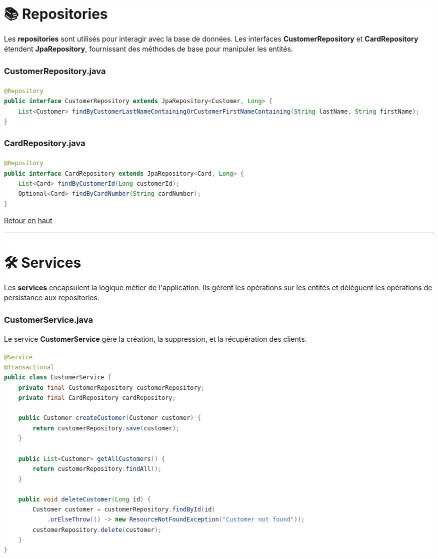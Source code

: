
<a id="repositories"></a>
# 📚 **Repositories**

Les **repositories** sont utilisés pour interagir avec la base de données. Les interfaces **CustomerRepository** et **CardRepository** étendent **JpaRepository**, fournissant des méthodes de base pour manipuler les entités.

### **CustomerRepository.java**

```java
@Repository
public interface CustomerRepository extends JpaRepository<Customer, Long> {
    List<Customer> findByCustomerLastNameContainingOrCustomerFirstNameContaining(String lastName, String firstName);
}
```

### **CardRepository.java**

```java
@Repository
public interface CardRepository extends JpaRepository<Card, Long> {
    List<Card> findByCustomerId(Long customerId);
    Optional<Card> findByCardNumber(String cardNumber);
}
```

[Retour en haut](#table-des-matieres)

---


<a id="services"></a>
# 🛠 **Services**

Les **services** encapsulent la logique métier de l'application. Ils gèrent les opérations sur les entités et délèguent les opérations de persistance aux repositories.

### **CustomerService.java**

Le service **CustomerService** gère la création, la suppression, et la récupération des clients.

```java
@Service
@Transactional
public class CustomerService {
    private final CustomerRepository customerRepository;
    private final CardRepository cardRepository;

    public Customer createCustomer(Customer customer) {
        return customerRepository.save(customer);
    }

    public List<Customer> getAllCustomers() {
        return customerRepository.findAll();
    }

    public void deleteCustomer(Long id) {
        Customer customer = customerRepository.findById(id)
            .orElseThrow(() -> new ResourceNotFoundException("Customer not found"));
        customerRepository.delete(customer);
    }
}
```
